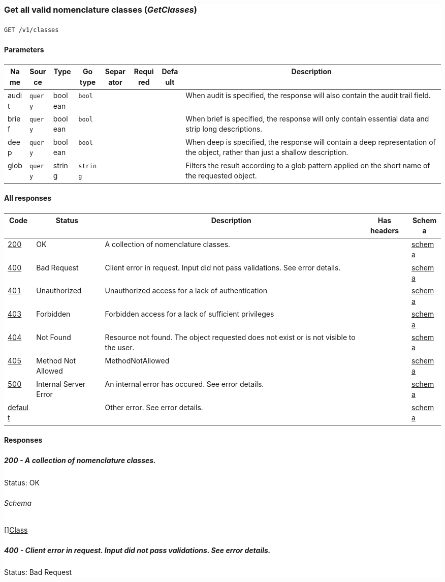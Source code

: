 ### <span id="get-classes"></span> Get all valid nomenclature classes (*GetClasses*)

```
GET /v1/classes
```

#### Parameters

| Name | Source | Type | Go type | Separator | Required | Default | Description |
|------|--------|------|---------|-----------| :------: |---------|-------------|
| audit | `query` | boolean | `bool` |  |  |  | When audit is specified, the response will also contain the audit trail field. |
| brief | `query` | boolean | `bool` |  |  |  | When brief is specified, the response will only contain essential data and strip long descriptions. |
| deep | `query` | boolean | `bool` |  |  |  | When deep is specified, the response will contain a deep representation of the object, rather than just a shallow description. |
| glob | `query` | string | `string` |  |  |  | Filters the result according to a glob pattern applied on the short name of the requested object. |

#### All responses
| Code | Status | Description | Has headers | Schema |
|------|--------|-------------|:-----------:|--------|
| [200](#get-classes-200) | OK | A collection of nomenclature classes. |  | [schema](#get-classes-200-schema) |
| [400](#get-classes-400) | Bad Request | Client error in request. Input did not pass validations. See error details. |  | [schema](#get-classes-400-schema) |
| [401](#get-classes-401) | Unauthorized | Unauthorized access for a lack of authentication |  | [schema](#get-classes-401-schema) |
| [403](#get-classes-403) | Forbidden | Forbidden access for a lack of sufficient privileges |  | [schema](#get-classes-403-schema) |
| [404](#get-classes-404) | Not Found | Resource not found. The object requested does not exist or is not visible to the user. |  | [schema](#get-classes-404-schema) |
| [405](#get-classes-405) | Method Not Allowed | MethodNotAllowed |  | [schema](#get-classes-405-schema) |
| [500](#get-classes-500) | Internal Server Error | An internal error has occured. See error details. |  | [schema](#get-classes-500-schema) |
| [default](#get-classes-default) | | Other error. See error details. |  | [schema](#get-classes-default-schema) |

#### Responses


##### <span id="get-classes-200"></span> 200 - A collection of nomenclature classes.
Status: OK

###### <span id="get-classes-200-schema"></span> Schema
   
  

[][Class](#class)

##### <span id="get-classes-400"></span> 400 - Client error in request. Input did not pass validations. See error details.
Status: Bad Request
